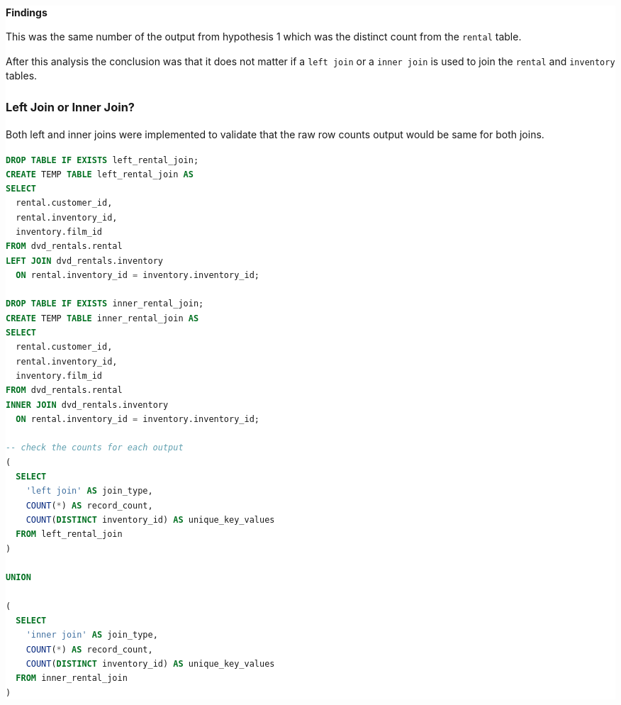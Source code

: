 **Findings**

This was the same number of the output from  hypothesis 1 which was the distinct count from the ``rental`` table.

After this analysis the conclusion was that it does not matter if a ``left join`` or a ``inner join`` is used to join the ``rental`` and ``inventory`` tables.

### Left Join or Inner Join?

Both left and inner joins were implemented to validate that the raw row counts output would be same for both joins.

```sql
DROP TABLE IF EXISTS left_rental_join;
CREATE TEMP TABLE left_rental_join AS
SELECT 
  rental.customer_id,
  rental.inventory_id,
  inventory.film_id
FROM dvd_rentals.rental
LEFT JOIN dvd_rentals.inventory
  ON rental.inventory_id = inventory.inventory_id;
  
DROP TABLE IF EXISTS inner_rental_join;
CREATE TEMP TABLE inner_rental_join AS 
SELECT 
  rental.customer_id,
  rental.inventory_id,
  inventory.film_id
FROM dvd_rentals.rental
INNER JOIN dvd_rentals.inventory
  ON rental.inventory_id = inventory.inventory_id;
  
-- check the counts for each output
(
  SELECT
    'left join' AS join_type,
    COUNT(*) AS record_count,
    COUNT(DISTINCT inventory_id) AS unique_key_values
  FROM left_rental_join
)

UNION 

(
  SELECT
    'inner join' AS join_type,
    COUNT(*) AS record_count,
    COUNT(DISTINCT inventory_id) AS unique_key_values
  FROM inner_rental_join
)
```
